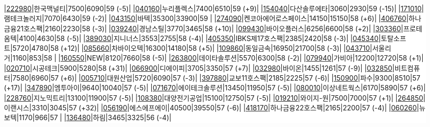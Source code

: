 |[222980](https://finance.daum.net/quotes/A222980)|한국맥널티|7500|6090|59 (-5)|
|[040160](https://finance.daum.net/quotes/A040160)|누리플렉스|7400|6510|59 (+9)|
|[154040](https://finance.daum.net/quotes/A154040)|다산솔루에타|3060|2930|59 (-15)|
|[171010](https://finance.daum.net/quotes/A171010)|램테크놀러지|7070|6430|59 (-2)|
|[043150](https://finance.daum.net/quotes/A043150)|바텍|35300|33900|59 |
|[274090](https://finance.daum.net/quotes/A274090)|켄코아에어로스페이스|14150|15150|58 (+6)|
|[406760](https://finance.daum.net/quotes/A406760)|하나금융21호스팩|2160|2230|58 (-3)|
|[039240](https://finance.daum.net/quotes/A039240)|경남스틸|3770|3465|58 (+10)|
|[099430](https://finance.daum.net/quotes/A099430)|바이오플러스|6256|6600|58 (+2)|
|[303360](https://finance.daum.net/quotes/A303360)|프로테옴텍|4100|4630|58 (-5)|
|[389030](https://finance.daum.net/quotes/A389030)|지니너스|3553|2755|58 (-4)|
|[405350](https://finance.daum.net/quotes/A405350)|IBKS제17호스팩|2385|2420|58 (-3)|
|[045340](https://finance.daum.net/quotes/A045340)|토탈소프트|5720|4780|58 (+12)|
|[085660](https://finance.daum.net/quotes/A085660)|차바이오텍|16300|14180|58 (+5)|
|[109860](https://finance.daum.net/quotes/A109860)|동일금속|16950|21700|58 (-3)|
|[043710](https://finance.daum.net/quotes/A043710)|서울리거|1160|853|58 |
|[160550](https://finance.daum.net/quotes/A160550)|NEW|8120|7660|58 (-5)|
|[263800](https://finance.daum.net/quotes/A263800)|데이타솔루션|5570|6300|58 (-2)|
|[079940](https://finance.daum.net/quotes/A079940)|가비아|12200|12720|58 (+1)|
|[020710](https://finance.daum.net/quotes/A020710)|시공테크|5900|5280|58 (+31)|
|[066900](https://finance.daum.net/quotes/A066900)|디에이피|3705|3350|57 (+7)|
|[032980](https://finance.daum.net/quotes/A032980)|바이온|1455|1261|57 (-9)|
|[032850](https://finance.daum.net/quotes/A032850)|비트컴퓨터|7580|6960|57 (+6)|
|[005710](https://finance.daum.net/quotes/A005710)|대원산업|5720|6090|57 (-3)|
|[397880](https://finance.daum.net/quotes/A397880)|교보11호스팩|2185|2225|57 (-6)|
|[150900](https://finance.daum.net/quotes/A150900)|파수|9300|8510|57 (+17)|
|[347890](https://finance.daum.net/quotes/A347890)|엠투아이|9640|10040|57 (-5)|
|[071670](https://finance.daum.net/quotes/A071670)|에이테크솔루션|13450|11950|57 (-5)|
|[080010](https://finance.daum.net/quotes/A080010)|이상네트웍스|6170|5890|57 (+6)|
|[228760](https://finance.daum.net/quotes/A228760)|지노믹트리|13100|11900|57 (-5)|
|[108380](https://finance.daum.net/quotes/A108380)|대양전기공업|15100|12750|57 (-5)|
|[019210](https://finance.daum.net/quotes/A019210)|와이지-원|7500|7000|57 (+1)|
|[264850](https://finance.daum.net/quotes/A264850)|이랜시스|3310|3045|57 (+32)|
|[056190](https://finance.daum.net/quotes/A056190)|에스에프에이|40500|39550|57 (-6)|
|[418170](https://finance.daum.net/quotes/A418170)|하나금융22호스팩|2165|2200|57 (-4)|
|[060260](https://finance.daum.net/quotes/A060260)|뉴보텍|1170|966|57 |
|[136480](https://finance.daum.net/quotes/A136480)|하림|3465|3325|56 (-4)|